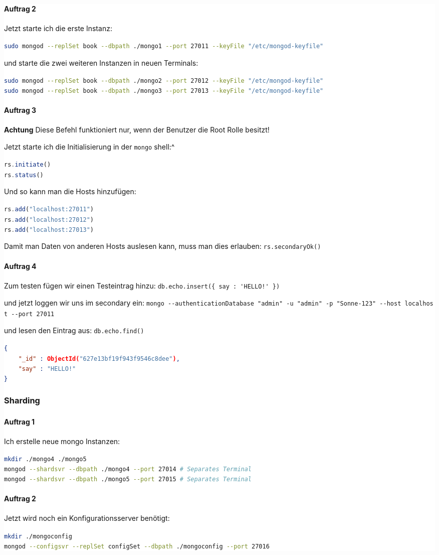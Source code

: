 #### Auftrag 2
Jetzt starte ich die erste Instanz:
```bash
sudo mongod --replSet book --dbpath ./mongo1 --port 27011 --keyFile "/etc/mongod-keyfile"
```

und starte die zwei weiteren Instanzen in neuen Terminals:
```bash
sudo mongod --replSet book --dbpath ./mongo2 --port 27012 --keyFile "/etc/mongod-keyfile"
sudo mongod --replSet book --dbpath ./mongo3 --port 27013 --keyFile "/etc/mongod-keyfile"
```

#### Auftrag 3
**Achtung**
Diese Befehl funktioniert nur, wenn der Benutzer die Root Rolle besitzt!

Jetzt starte ich die Initialisierung in der `mongo` shell:^
```javascript
rs.initiate()
rs.status()
```

Und so kann man die Hosts hinzufügen:
```javascript
rs.add("localhost:27011")
rs.add("localhost:27012")
rs.add("localhost:27013")
```

Damit man Daten von anderen Hosts auslesen kann, muss man dies erlauben: `rs.secondaryOk()`

#### Auftrag 4
Zum testen fügen wir einen Testeintrag hinzu: `db.echo.insert({ say : 'HELLO!' })`

und jetzt loggen wir uns im secondary ein: `mongo --authenticationDatabase "admin" -u "admin" -p "Sonne-123" --host localhost --port 27011`

und lesen den Eintrag aus: `db.echo.find()`
```json
{ 
    "_id" : ObjectId("627e13bf19f943f9546c8dee"),
    "say" : "HELLO!" 
}
```


### Sharding
#### Auftrag 1
Ich erstelle neue mongo Instanzen:
```bash
mkdir ./mongo4 ./mongo5
mongod --shardsvr --dbpath ./mongo4 --port 27014 # Separates Terminal
mongod --shardsvr --dbpath ./mongo5 --port 27015 # Separates Terminal
```

#### Auftrag 2
Jetzt wird noch ein Konfigurationsserver benötigt:
```bash
mkdir ./mongoconfig
mongod --configsvr --replSet configSet --dbpath ./mongoconfig --port 27016
```
